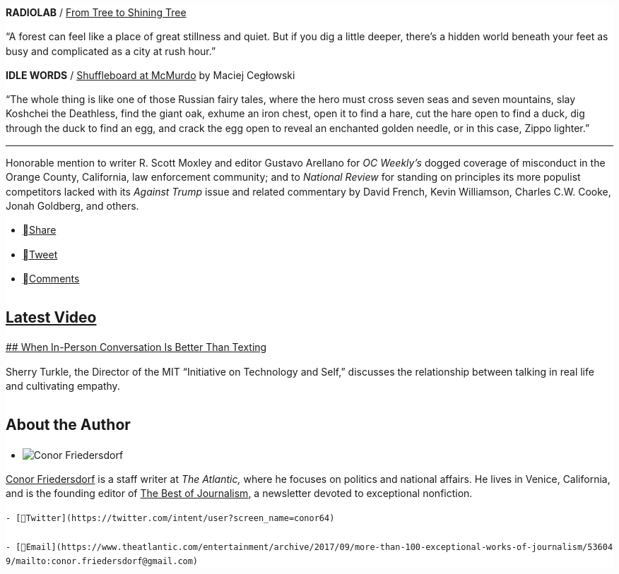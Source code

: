 **RADIOLAB** / [From Tree to Shining Tree](http://www.radiolab.org/story/from-tree-to-shining-tree/)

“A forest can feel like a place of great stillness and quiet. But if you dig a little deeper, there’s a hidden world beneath your feet as busy and complicated as a city at rush hour.”

**IDLE WORDS** / [Shuffleboard at McMurdo](http://idlewords.com/2016/05/shuffleboard_at_mcmurdo.htm) by Maciej Cegłowski

“The whole thing is like one of those Russian fairy tales, where the hero must cross seven seas and seven mountains, slay Koshchei the Deathless, find the giant oak, exhume an iron chest, open it to find a hare, cut the hare open to find a duck, dig through the duck to find an egg, and crack the egg open to reveal an enchanted golden needle, or in this case, Zippo lighter.”

* * *

Honorable mention to writer R. Scott Moxley and editor Gustavo Arellano for *OC Weekly’s* dogged coverage of misconduct in the Orange County, California, law enforcement community; and to *National Review* for standing on principles its more populist competitors lacked with its *Against Trump* issue and related commentary by David French, Kevin Williamson, Charles C.W. Cooke, Jonah Goldberg, and others.

- [Share](https://www.theatlantic.com/entertainment/archive/2017/09/more-than-100-exceptional-works-of-journalism/536049/#)

- [Tweet](https://www.theatlantic.com/entertainment/archive/2017/09/more-than-100-exceptional-works-of-journalism/536049/#)

- [Comments](https://www.theatlantic.com/entertainment/archive/2017/09/more-than-100-exceptional-works-of-journalism/536049/#article-comments)

##   [Latest Video](https://www.theatlantic.com/video/)

 [     ## When In-Person Conversation Is Better Than Texting](https://www.theatlantic.com/video/index/539223/the-importance-of-in-person-conversation/)

Sherry Turkle, the Director of the MIT “Initiative on Technology and Self,” discusses the relationship between talking in real life and cultivating empathy.

## About the Author

- ![Conor Friedersdorf](:/eb29983dbf09f597715be02d77887682)

 [Conor Friedersdorf](https://www.theatlantic.com/author/conor-friedersdorf/) is a staff writer at *The Atlantic,* where he focuses on politics and national affairs. He lives in Venice, California, and is the founding editor of [The Best of Journalism](http://thebestofjournalism.com/), a newsletter devoted to exceptional nonfiction.

    - [Twitter](https://twitter.com/intent/user?screen_name=conor64)

    - [Email](https://www.theatlantic.com/entertainment/archive/2017/09/more-than-100-exceptional-works-of-journalism/536049/mailto:conor.friedersdorf@gmail.com)